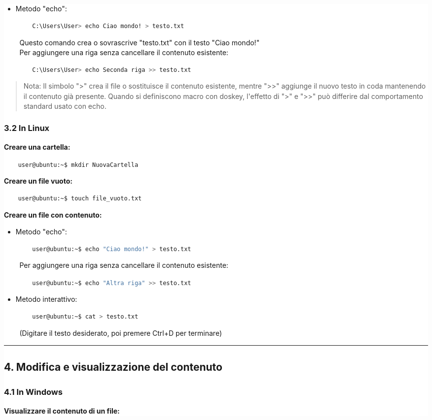 - Metodo "echo":  

```bash
        C:\Users\User> echo Ciao mondo! > testo.txt  
```

        Questo comando crea o sovrascrive "testo.txt" con il testo "Ciao mondo!"  
        Per aggiungere una riga senza cancellare il contenuto esistente:

```bash
        C:\Users\User> echo Seconda riga >> testo.txt
```

> Nota: Il simbolo ">" crea il file o sostituisce il contenuto esistente, mentre ">>" aggiunge il nuovo testo in coda mantenendo il contenuto già presente. Quando si definiscono macro con doskey, l'effetto di ">" e ">>" può differire dal comportamento standard usato con echo.

### 3.2 In Linux

**Creare una cartella:**

```bash
    user@ubuntu:~$ mkdir NuovaCartella
```

**Creare un file vuoto:**

```bash
    user@ubuntu:~$ touch file_vuoto.txt
```

**Creare un file con contenuto:**

- Metodo "echo":

```bash
        user@ubuntu:~$ echo "Ciao mondo!" > testo.txt  
```

        Per aggiungere una riga senza cancellare il contenuto esistente:

```bash
        user@ubuntu:~$ echo "Altra riga" >> testo.txt
```

- Metodo interattivo:

```bash
        user@ubuntu:~$ cat > testo.txt
```

        (Digitare il testo desiderato, poi premere Ctrl+D per terminare)

---

## 4. Modifica e visualizzazione del contenuto

### 4.1 In Windows

**Visualizzare il contenuto di un file:**

